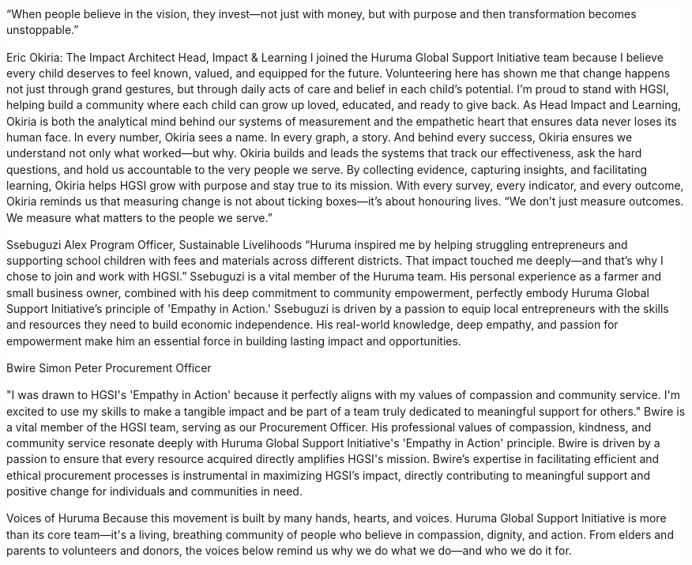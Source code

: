 “When people believe in the vision, they invest—not just with money, but with purpose and then transformation becomes unstoppable.”
 
 
 

Eric Okiria: The Impact Architect
Head, Impact & Learning
I joined the Huruma Global Support Initiative team because I believe every child deserves to feel known, valued, and equipped for the future. Volunteering here has shown me that change happens not just through grand gestures, but through daily acts of care and belief in each child’s potential. I’m proud to stand with HGSI, helping build a community where each child can grow up loved, educated, and ready to give back.
As Head Impact and Learning, Okiria is both the analytical mind behind our systems of measurement and the empathetic heart that ensures data never loses its human face. In every number, Okiria sees a name. In every graph, a story. And behind every success, Okiria ensures we understand not only what worked—but why.
Okiria builds and leads the systems that track our effectiveness, ask the hard questions, and hold us accountable to the very people we serve. By collecting evidence, capturing insights, and facilitating learning, Okiria helps HGSI grow with purpose and stay true to its mission.
With every survey, every indicator, and every outcome, Okiria reminds us that measuring change is not about ticking boxes—it’s about honouring lives.
“We don’t just measure outcomes. We measure what matters to the people we serve.”
 

 
Ssebuguzi Alex
Program Officer, Sustainable Livelihoods
“Huruma inspired me by helping struggling entrepreneurs and supporting school children with fees and materials across different districts. That impact touched me deeply—and that’s why I chose to join and work with HGSI.”
Ssebuguzi is a vital member of the Huruma team. His personal experience as a farmer and small business owner, combined with his deep commitment to community empowerment, perfectly embody Huruma Global Support Initiative’s principle of 'Empathy in Action.' Ssebuguzi is driven by a passion to equip local entrepreneurs with the skills and resources they need to build economic independence. His real-world knowledge, deep empathy, and passion for empowerment make him an essential force in building lasting impact and opportunities.
 
 

Bwire Simon Peter
Procurement Officer
 
"I was drawn to HGSI's 'Empathy in Action' because it perfectly aligns with my values of compassion and community service. I'm excited to use my skills to make a tangible impact and be part of a team truly dedicated to meaningful support for others."
Bwire is a vital member of the HGSI team, serving as our Procurement Officer. His professional values of compassion, kindness, and community service resonate deeply with Huruma Global Support Initiative's 'Empathy in Action' principle. Bwire is driven by a passion to ensure that every resource acquired directly amplifies HGSI's mission. Bwire’s expertise in facilitating efficient and ethical procurement processes is instrumental in maximizing HGSI’s impact, directly contributing to meaningful support and positive change for individuals and communities in need.
 
 

 
Voices of Huruma
Because this movement is built by many hands, hearts, and voices.
Huruma Global Support Initiative is more than its core team—it's a living, breathing community of people who believe in compassion, dignity, and action. From elders and parents to volunteers and donors, the voices below remind us why we do what we do—and who we do it for.
